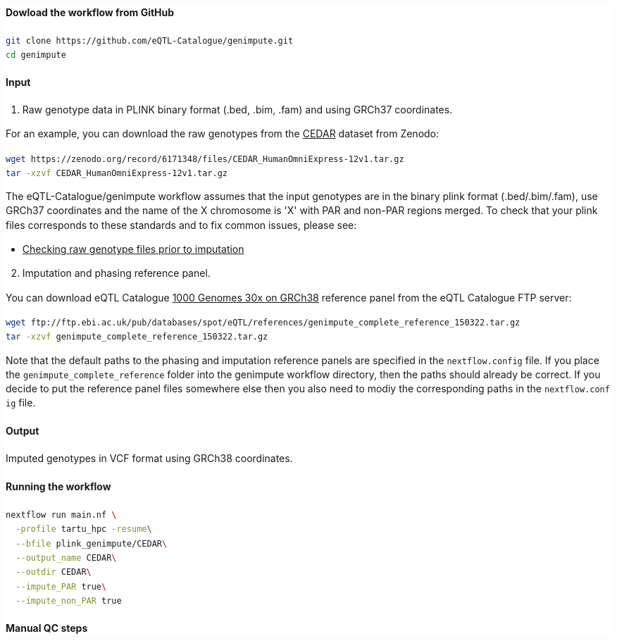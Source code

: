 
#### Dowload the workflow from GitHub

```bash
git clone https://github.com/eQTL-Catalogue/genimpute.git
cd genimpute
```

#### Input
1. Raw genotype data in PLINK binary format (.bed, .bim, .fam) and using GRCh37 coordinates. 

For an example, you can download the raw genotypes from the [CEDAR](https://doi.org/10.5281/zenodo.6171348) dataset from Zenodo:

```bash
wget https://zenodo.org/record/6171348/files/CEDAR_HumanOmniExpress-12v1.tar.gz
tar -xzvf CEDAR_HumanOmniExpress-12v1.tar.gz
```
The eQTL-Catalogue/genimpute workflow assumes that the input genotypes are in the binary plink format (.bed/.bim/.fam), use GRCh37 coordinates and the name of the X chromosome is 'X' with PAR and non-PAR regions merged. To check that your plink files corresponds to these standards and to fix common issues, please see:
* [Checking raw genotype files prior to imputation](plink_check.md)

2. Imputation and phasing reference panel.

You can download eQTL Catalogue [1000 Genomes 30x on GRCh38](https://www.internationalgenome.org/data-portal/data-collection/30x-grch38) reference panel from the eQTL Catalogue FTP server:

```bash
wget ftp://ftp.ebi.ac.uk/pub/databases/spot/eQTL/references/genimpute_complete_reference_150322.tar.gz
tar -xzvf genimpute_complete_reference_150322.tar.gz
```
Note that the default paths to the phasing and imputation reference panels are specified in the `nextflow.config` file. If you place the `genimpute_complete_reference` folder into the genimpute workflow directory, then the paths should already be correct. If you decide to put the reference panel files somewhere else then you also need to modiy the corresponding paths in the `nextflow.config` file. 

#### Output
Imputed genotypes in VCF format using GRCh38 coordinates.

#### Running the workflow
```bash
nextflow run main.nf \
  -profile tartu_hpc -resume\
  --bfile plink_genimpute/CEDAR\
  --output_name CEDAR\
  --outdir CEDAR\
  --impute_PAR true\
  --impute_non_PAR true
```

#### Manual QC steps
